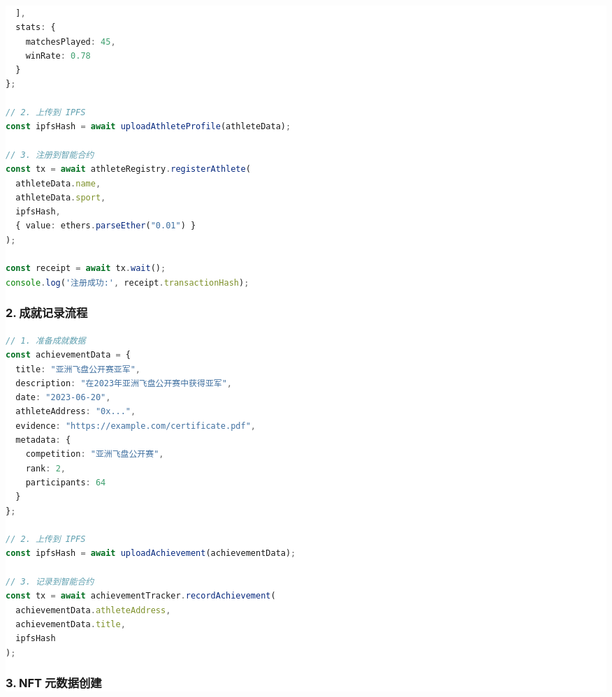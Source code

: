 ```typescript
  ],
  stats: {
    matchesPlayed: 45,
    winRate: 0.78
  }
};

// 2. 上传到 IPFS
const ipfsHash = await uploadAthleteProfile(athleteData);

// 3. 注册到智能合约
const tx = await athleteRegistry.registerAthlete(
  athleteData.name,
  athleteData.sport,
  ipfsHash,
  { value: ethers.parseEther("0.01") }
);

const receipt = await tx.wait();
console.log('注册成功:', receipt.transactionHash);
```

### 2. 成就记录流程

```typescript
// 1. 准备成就数据
const achievementData = {
  title: "亚洲飞盘公开赛亚军",
  description: "在2023年亚洲飞盘公开赛中获得亚军",
  date: "2023-06-20",
  athleteAddress: "0x...",
  evidence: "https://example.com/certificate.pdf",
  metadata: {
    competition: "亚洲飞盘公开赛",
    rank: 2,
    participants: 64
  }
};

// 2. 上传到 IPFS
const ipfsHash = await uploadAchievement(achievementData);

// 3. 记录到智能合约
const tx = await achievementTracker.recordAchievement(
  achievementData.athleteAddress,
  achievementData.title,
  ipfsHash
);
```

### 3. NFT 元数据创建

